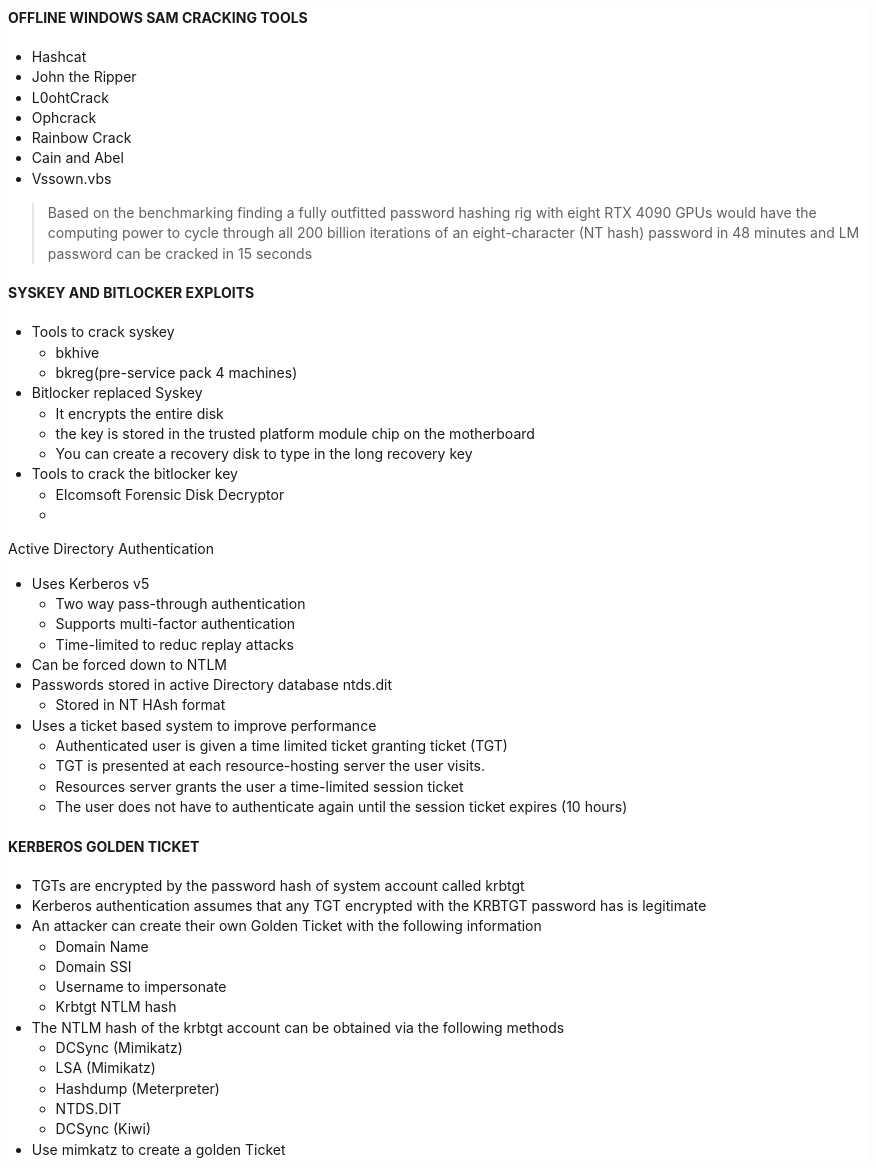 #### OFFLINE WINDOWS SAM CRACKING TOOLS
- Hashcat
- John the Ripper
- L0ohtCrack
- Ophcrack
- Rainbow Crack
- Cain and Abel
- Vssown.vbs
> Based on the benchmarking finding a fully outfitted password hashing rig with eight RTX 4090 GPUs would have the computing power to cycle through all 200 billion iterations of an eight-character (NT hash) password in 48 minutes and LM password can be cracked in 15 seconds

#### SYSKEY AND BITLOCKER EXPLOITS
- Tools to crack syskey
	- bkhive
	- bkreg(pre-service pack 4 machines)
- Bitlocker replaced Syskey
	- It encrypts the entire disk
	- the key is stored in the trusted platform module chip on the motherboard
	- You can create a recovery disk to type in the long recovery key
- Tools to crack the bitlocker key
	- Elcomsoft Forensic Disk Decryptor
	- 

Active Directory Authentication
- Uses Kerberos v5
	- Two way pass-through authentication
	- Supports multi-factor authentication
	- Time-limited to reduc replay attacks
- Can be forced down to NTLM
- Passwords stored in active Directory database ntds.dit
	- Stored in NT HAsh format
- Uses a ticket based system to improve performance
	- Authenticated user is given a time limited ticket granting ticket (TGT)
	- TGT is presented at each resource-hosting server the user visits.
	- Resources server grants the user a time-limited session ticket
	- The user does not have to authenticate again until the session ticket expires (10 hours)

#### KERBEROS GOLDEN TICKET
- TGTs are encrypted by the password hash of system account called krbtgt
- Kerberos authentication assumes that any TGT encrypted with the KRBTGT password has is legitimate
- An attacker can create their own Golden Ticket with the following information
	- Domain Name
	- Domain SSI
	- Username to impersonate
	- Krbtgt NTLM hash
- The NTLM hash of the krbtgt account can be obtained via the following methods
	- DCSync (Mimikatz)
	- LSA (Mimikatz)
	- Hashdump (Meterpreter)
	- NTDS.DIT
	- DCSync (Kiwi)
- Use mimkatz to create a golden Ticket
``` kerberos::golden /user:evil /domain:pentestlab.local /sid:<krbtgt SID> /krbtgt NTLM hash> /ticket:/evil.tck /ptt
```

